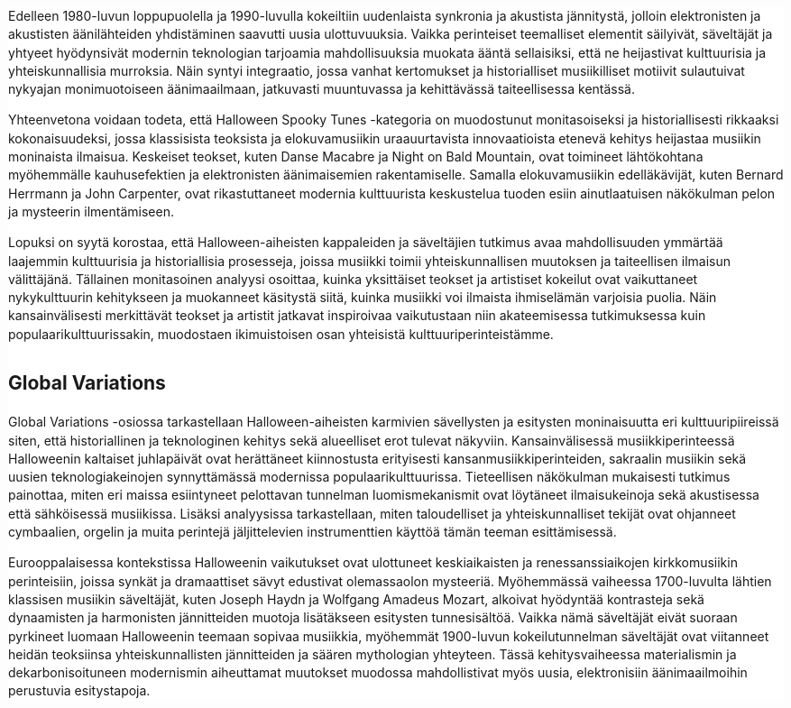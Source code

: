 Edelleen 1980-luvun loppupuolella ja 1990-luvulla kokeiltiin uudenlaista synkronia ja akustista
jännitystä, jolloin elektronisten ja akustisten äänilähteiden yhdistäminen saavutti uusia
ulottuvuuksia. Vaikka perinteiset teemalliset elementit säilyivät, säveltäjät ja yhtyeet hyödynsivät
modernin teknologian tarjoamia mahdollisuuksia muokata ääntä sellaisiksi, että ne heijastivat
kulttuurisia ja yhteiskunnallisia murroksia. Näin syntyi integraatio, jossa vanhat kertomukset ja
historialliset musiikilliset motiivit sulautuivat nykyajan monimuotoiseen äänimaailmaan, jatkuvasti
muuntuvassa ja kehittävässä taiteellisessa kentässä.

Yhteenvetona voidaan todeta, että Halloween Spooky Tunes -kategoria on muodostunut monitasoiseksi ja
historiallisesti rikkaaksi kokonaisuudeksi, jossa klassisista teoksista ja elokuvamusiikin
uraauurtavista innovaatioista etenevä kehitys heijastaa musiikin moninaista ilmaisua. Keskeiset
teokset, kuten Danse Macabre ja Night on Bald Mountain, ovat toimineet lähtökohtana myöhemmälle
kauhusefektien ja elektronisten äänimaisemien rakentamiselle. Samalla elokuvamusiikin edelläkävijät,
kuten Bernard Herrmann ja John Carpenter, ovat rikastuttaneet modernia kulttuurista keskustelua
tuoden esiin ainutlaatuisen näkökulman pelon ja mysteerin ilmentämiseen.

Lopuksi on syytä korostaa, että Halloween-aiheisten kappaleiden ja säveltäjien tutkimus avaa
mahdollisuuden ymmärtää laajemmin kulttuurisia ja historiallisia prosesseja, joissa musiikki toimii
yhteiskunnallisen muutoksen ja taiteellisen ilmaisun välittäjänä. Tällainen monitasoinen analyysi
osoittaa, kuinka yksittäiset teokset ja artistiset kokeilut ovat vaikuttaneet nykykulttuurin
kehitykseen ja muokanneet käsitystä siitä, kuinka musiikki voi ilmaista ihmiselämän varjoisia
puolia. Näin kansainvälisesti merkittävät teokset ja artistit jatkavat inspiroivaa vaikutustaan niin
akateemisessa tutkimuksessa kuin populaarikulttuurissakin, muodostaen ikimuistoisen osan yhteisistä
kulttuuriperinteistämme.

## Global Variations

Global Variations -osiossa tarkastellaan Halloween-aiheisten karmivien sävellysten ja esitysten
moninaisuutta eri kulttuuripiireissä siten, että historiallinen ja teknologinen kehitys sekä
alueelliset erot tulevat näkyviin. Kansainvälisessä musiikkiperinteessä Halloweenin kaltaiset
juhlapäivät ovat herättäneet kiinnostusta erityisesti kansanmusiikkiperinteiden, sakraalin musiikin
sekä uusien teknologiakeinojen synnyttämässä modernissa populaarikulttuurissa. Tieteellisen
näkökulman mukaisesti tutkimus painottaa, miten eri maissa esiintyneet pelottavan tunnelman
luomismekanismit ovat löytäneet ilmaisukeinoja sekä akustisessa että sähköisessä musiikissa. Lisäksi
analyysissa tarkastellaan, miten taloudelliset ja yhteiskunnalliset tekijät ovat ohjanneet
cymbaalien, orgelin ja muita perintejä jäljittelevien instrumenttien käyttöä tämän teeman
esittämisessä.

Eurooppalaisessa kontekstissa Halloweenin vaikutukset ovat ulottuneet keskiaikaisten ja
renessanssiaikojen kirkkomusiikin perinteisiin, joissa synkät ja dramaattiset sävyt edustivat
olemassaolon mysteeriä. Myöhemmässä vaiheessa 1700-luvulta lähtien klassisen musiikin säveltäjät,
kuten Joseph Haydn ja Wolfgang Amadeus Mozart, alkoivat hyödyntää kontrasteja sekä dynaamisten ja
harmonisten jännitteiden muotoja lisätäkseen esitysten tunnesisältöä. Vaikka nämä säveltäjät eivät
suoraan pyrkineet luomaan Halloweenin teemaan sopivaa musiikkia, myöhemmät 1900-luvun
kokeilutunnelman säveltäjät ovat viitanneet heidän teoksiinsa yhteiskunnallisten jännitteiden ja
säären mythologian yhteyteen. Tässä kehitysvaiheessa materialismin ja dekarbonisoituneen modernismin
aiheuttamat muutokset muodossa mahdollistivat myös uusia, elektronisiin äänimaailmoihin perustuvia
esitystapoja.
